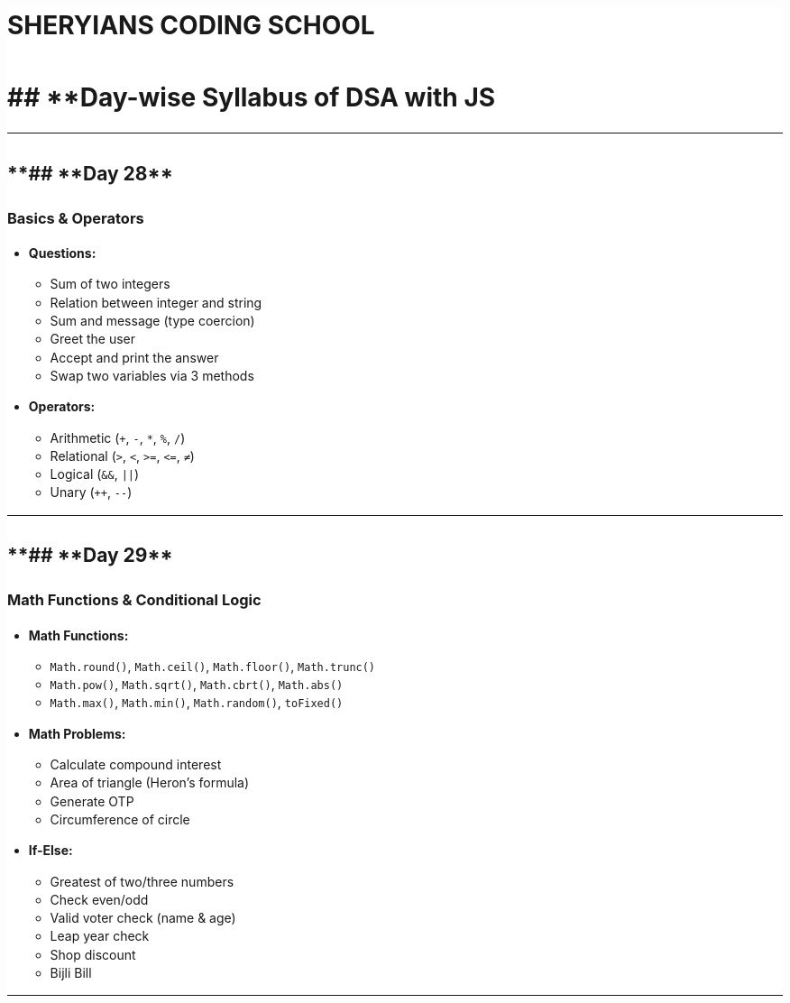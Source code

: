 # SHERYIANS CODING SCHOOL

# ## \*\*Day-wise Syllabus of DSA with JS

---

## **## **Day 28\*\*

### **Basics & Operators**

- **Questions:**

  - Sum of two integers
  - Relation between integer and string
  - Sum and message (type coercion)
  - Greet the user
  - Accept and print the answer
  - Swap two variables via 3 methods

- **Operators:**
  - Arithmetic (`+`, `-`, `*`, `%`, `/`)
  - Relational (`>`, `<`, `>=`, `<=`, `≠`)
  - Logical (`&&`, `||`)
  - Unary (`++`, `--`)

---

## **## **Day 29\*\*

### **Math Functions & Conditional Logic**

- **Math Functions:**

  - `Math.round()`, `Math.ceil()`, `Math.floor()`, `Math.trunc()`
  - `Math.pow()`, `Math.sqrt()`, `Math.cbrt()`, `Math.abs()`
  - `Math.max()`, `Math.min()`, `Math.random()`, `toFixed()`

- **Math Problems:**

  - Calculate compound interest
  - Area of triangle (Heron’s formula)
  - Generate OTP
  - Circumference of circle

- **If-Else:**
  - Greatest of two/three numbers
  - Check even/odd
  - Valid voter check (name & age)
  - Leap year check
  - Shop discount
  - Bijli Bill

---